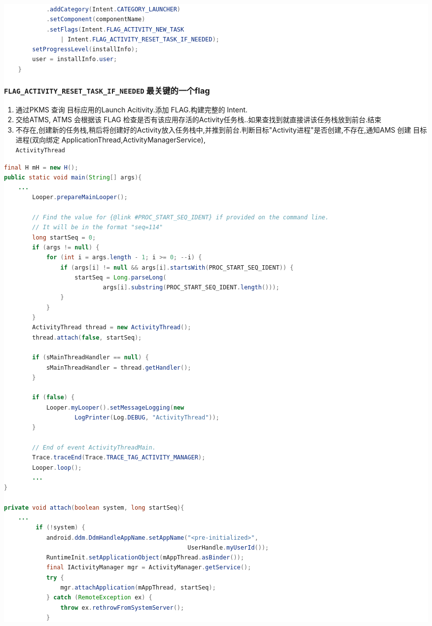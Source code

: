 ```java
            .addCategory(Intent.CATEGORY_LAUNCHER)
            .setComponent(componentName)
            .setFlags(Intent.FLAG_ACTIVITY_NEW_TASK
                | Intent.FLAG_ACTIVITY_RESET_TASK_IF_NEEDED);
        setProgressLevel(installInfo);
        user = installInfo.user;
    }
```

### `FLAG_ACTIVITY_RESET_TASK_IF_NEEDED` 最关键的一个flag

1. 通过PKMS 查询 目标应用的Launch Acitivity.添加 FLAG.构建完整的 Intent.
2. 交给ATMS, ATMS 会根据该 FLAG 检查是否有该应用存活的Activity任务栈..如果查找到就直接讲该任务栈放到前台.结束
3. 不存在,创建新的任务栈,稍后将创建好的Activity放入任务栈中,并推到前台.判断目标"Activity进程"是否创建,不存在,通知AMS 创建 目标进程(双向绑定 ApplicationThread,ActivityManagerService),\
   `ActivityThread`

```java
final H mH = new H();
public static void main(String[] args){
    ...
        Looper.prepareMainLooper();

        // Find the value for {@link #PROC_START_SEQ_IDENT} if provided on the command line.
        // It will be in the format "seq=114"
        long startSeq = 0;
        if (args != null) {
            for (int i = args.length - 1; i >= 0; --i) {
                if (args[i] != null && args[i].startsWith(PROC_START_SEQ_IDENT)) {
                    startSeq = Long.parseLong(
                            args[i].substring(PROC_START_SEQ_IDENT.length()));
                }
            }
        }
        ActivityThread thread = new ActivityThread();
        thread.attach(false, startSeq);

        if (sMainThreadHandler == null) {
            sMainThreadHandler = thread.getHandler();
        }

        if (false) {
            Looper.myLooper().setMessageLogging(new
                    LogPrinter(Log.DEBUG, "ActivityThread"));
        }

        // End of event ActivityThreadMain.
        Trace.traceEnd(Trace.TRACE_TAG_ACTIVITY_MANAGER);
        Looper.loop();
        ...
}

private void attach(boolean system, long startSeq){
    ...
         if (!system) {
            android.ddm.DdmHandleAppName.setAppName("<pre-initialized>",
                                                    UserHandle.myUserId());
            RuntimeInit.setApplicationObject(mAppThread.asBinder());
            final IActivityManager mgr = ActivityManager.getService();
            try {
                mgr.attachApplication(mAppThread, startSeq);
            } catch (RemoteException ex) {
                throw ex.rethrowFromSystemServer();
            }
```